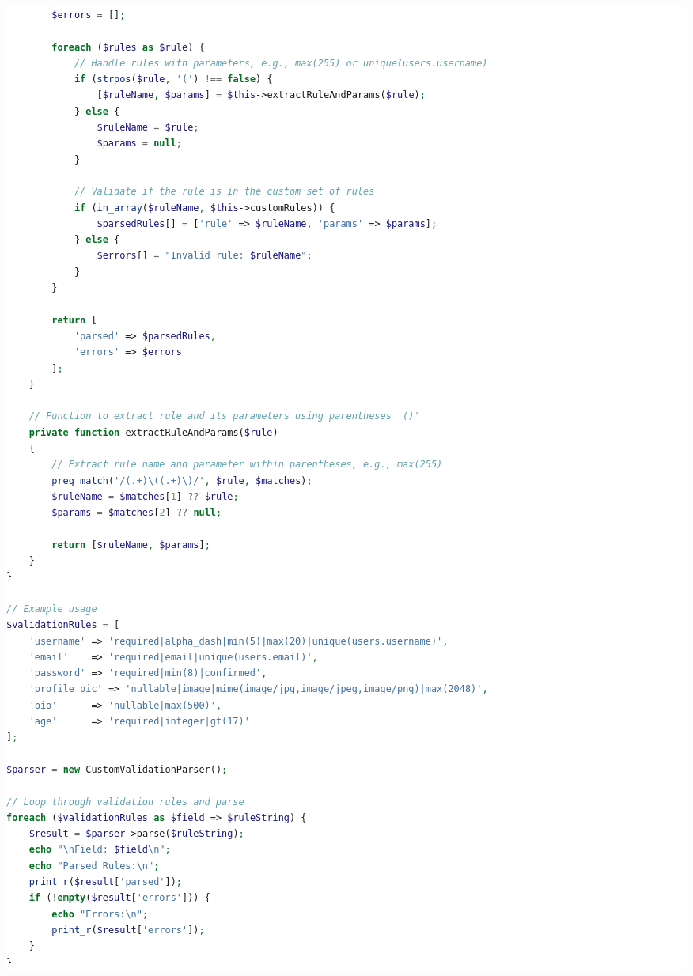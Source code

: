 ```php
        $errors = [];

        foreach ($rules as $rule) {
            // Handle rules with parameters, e.g., max(255) or unique(users.username)
            if (strpos($rule, '(') !== false) {
                [$ruleName, $params] = $this->extractRuleAndParams($rule);
            } else {
                $ruleName = $rule;
                $params = null;
            }

            // Validate if the rule is in the custom set of rules
            if (in_array($ruleName, $this->customRules)) {
                $parsedRules[] = ['rule' => $ruleName, 'params' => $params];
            } else {
                $errors[] = "Invalid rule: $ruleName";
            }
        }

        return [
            'parsed' => $parsedRules,
            'errors' => $errors
        ];
    }

    // Function to extract rule and its parameters using parentheses '()'
    private function extractRuleAndParams($rule)
    {
        // Extract rule name and parameter within parentheses, e.g., max(255)
        preg_match('/(.+)\((.+)\)/', $rule, $matches);
        $ruleName = $matches[1] ?? $rule;
        $params = $matches[2] ?? null;

        return [$ruleName, $params];
    }
}

// Example usage
$validationRules = [
    'username' => 'required|alpha_dash|min(5)|max(20)|unique(users.username)',
    'email'    => 'required|email|unique(users.email)',
    'password' => 'required|min(8)|confirmed',
    'profile_pic' => 'nullable|image|mime(image/jpg,image/jpeg,image/png)|max(2048)',
    'bio'      => 'nullable|max(500)',
    'age'      => 'required|integer|gt(17)'
];

$parser = new CustomValidationParser();

// Loop through validation rules and parse
foreach ($validationRules as $field => $ruleString) {
    $result = $parser->parse($ruleString);
    echo "\nField: $field\n";
    echo "Parsed Rules:\n";
    print_r($result['parsed']);
    if (!empty($result['errors'])) {
        echo "Errors:\n";
        print_r($result['errors']);
    }
}
```
